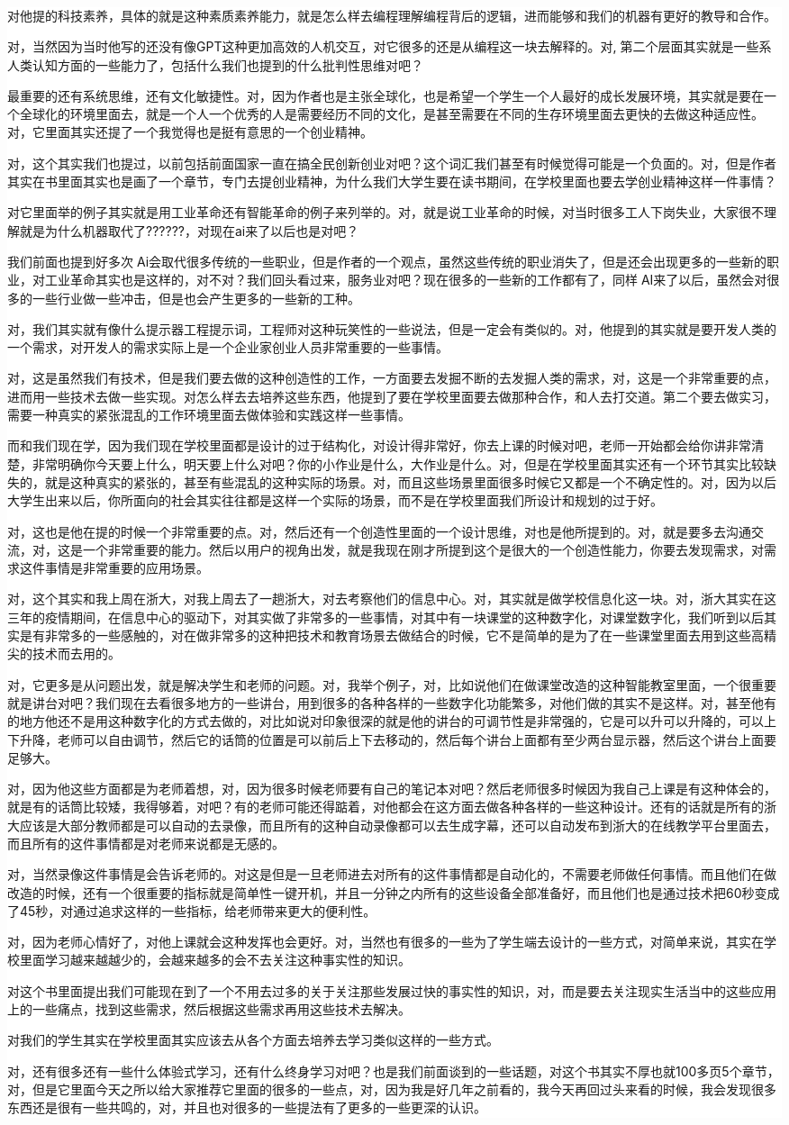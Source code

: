 
 对他提的科技素养，具体的就是这种素质素养能力，就是怎么样去编程理解编程背后的逻辑，进而能够和我们的机器有更好的教导和合作。


 对，当然因为当时他写的还没有像GPT这种更加高效的人机交互，对它很多的还是从编程这一块去解释的。对, 第二个层面其实就是一些系人类认知方面的一些能力了，包括什么我们也提到的什么批判性思维对吧？


 最重要的还有系统思维，还有文化敏捷性。对，因为作者也是主张全球化，也是希望一个学生一个人最好的成长发展环境，其实就是要在一个全球化的环境里面去，就是一个人一个优秀的人是需要经历不同的文化，是甚至需要在不同的生存环境里面去更快的去做这种适应性。对，它里面其实还提了一个我觉得也是挺有意思的一个创业精神。


 对，这个其实我们也提过，以前包括前面国家一直在搞全民创新创业对吧？这个词汇我们甚至有时候觉得可能是一个负面的。对，但是作者其实在书里面其实也是画了一个章节，专门去提创业精神，为什么我们大学生要在读书期间，在学校里面也要去学创业精神这样一件事情？


 对它里面举的例子其实就是用工业革命还有智能革命的例子来列举的。对，就是说工业革命的时候，对当时很多工人下岗失业，大家很不理解就是为什么机器取代了??????，对现在ai来了以后也是对吧？


 我们前面也提到好多次 Ai会取代很多传统的一些职业，但是作者的一个观点，虽然这些传统的职业消失了，但是还会出现更多的一些新的职业，对工业革命其实也是这样的，对不对？我们回头看过来，服务业对吧？现在很多的一些新的工作都有了，同样 AI来了以后，虽然会对很多的一些行业做一些冲击，但是也会产生更多的一些新的工种。


 对，我们其实就有像什么提示器工程提示词，工程师对这种玩笑性的一些说法，但是一定会有类似的。对，他提到的其实就是要开发人类的一个需求，对开发人的需求实际上是一个企业家创业人员非常重要的一些事情。


 对，这是虽然我们有技术，但是我们要去做的这种创造性的工作，一方面要去发掘不断的去发掘人类的需求，对，这是一个非常重要的点，进而用一些技术去做一些实现。对怎么样去去培养这些东西，他提到了要在学校里面要去做那种合作，和人去打交道。第二个要去做实习，需要一种真实的紧张混乱的工作环境里面去做体验和实践这样一些事情。


 而和我们现在学，因为我们现在学校里面都是设计的过于结构化，对设计得非常好，你去上课的时候对吧，老师一开始都会给你讲非常清楚，非常明确你今天要上什么，明天要上什么对吧？你的小作业是什么，大作业是什么。对，但是在学校里面其实还有一个环节其实比较缺失的，就是这种真实的紧张的，甚至有些混乱的这种实际的场景。对，而且这些场景里面很多时候它又都是一个不确定性的。对，因为以后大学生出来以后，你所面向的社会其实往往都是这样一个实际的场景，而不是在学校里面我们所设计和规划的过于好。


 对，这也是他在提的时候一个非常重要的点。对，然后还有一个创造性里面的一个设计思维，对也是他所提到的。对，就是要多去沟通交流，对，这是一个非常重要的能力。然后以用户的视角出发，就是我现在刚才所提到这个是很大的一个创造性能力，你要去发现需求，对需求这件事情是非常重要的应用场景。


 对，这个其实和我上周在浙大，对我上周去了一趟浙大，对去考察他们的信息中心。对，其实就是做学校信息化这一块。对，浙大其实在这三年的疫情期间，在信息中心的驱动下，对其实做了非常多的一些事情，对其中有一块课堂的这种数字化，对课堂数字化，我们听到以后其实是有非常多的一些感触的，对在做非常多的这种把技术和教育场景去做结合的时候，它不是简单的是为了在一些课堂里面去用到这些高精尖的技术而去用的。


 对，它更多是从问题出发，就是解决学生和老师的问题。对，我举个例子，对，比如说他们在做课堂改造的这种智能教室里面，一个很重要就是讲台对吧？我们现在去看很多地方的一些讲台，用到很多的各种各样的一些数字化功能繁多，对他们做的其实不是这样。对，甚至他有的地方他还不是用这种数字化的方式去做的，对比如说对印象很深的就是他的讲台的可调节性是非常强的，它是可以升可以升降的，可以上下升降，老师可以自由调节，然后它的话筒的位置是可以前后上下去移动的，然后每个讲台上面都有至少两台显示器，然后这个讲台上面要足够大。


 对，因为他这些方面都是为老师着想，对，因为很多时候老师要有自己的笔记本对吧？然后老师很多时候因为我自己上课是有这种体会的，就是有的话筒比较矮，我得够着，对吧？有的老师可能还得踮着，对他都会在这方面去做各种各样的一些这种设计。还有的话就是所有的浙大应该是大部分教师都是可以自动的去录像，而且所有的这种自动录像都可以去生成字幕，还可以自动发布到浙大的在线教学平台里面去，而且所有的这件事情都是对老师来说都是无感的。


 对，当然录像这件事情是会告诉老师的。对这是但是一旦老师进去对所有的这件事情都是自动化的，不需要老师做任何事情。而且他们在做改造的时候，还有一个很重要的指标就是简单性一键开机，并且一分钟之内所有的这些设备全部准备好，而且他们也是通过技术把60秒变成了45秒，对通过追求这样的一些指标，给老师带来更大的便利性。


 对，因为老师心情好了，对他上课就会这种发挥也会更好。对，当然也有很多的一些为了学生端去设计的一些方式，对简单来说，其实在学校里面学习越来越越少的，会越来越多的会不去关注这种事实性的知识。


 对这个书里面提出我们可能现在到了一个不用去过多的关于关注那些发展过快的事实性的知识，对，而是要去关注现实生活当中的这些应用上的一些痛点，找到这些需求，然后根据这些需求再用这些技术去解决。


 对我们的学生其实在学校里面其实应该去从各个方面去培养去学习类似这样的一些方式。


 对，还有很多还有一些什么体验式学习，还有什么终身学习对吧？也是我们前面谈到的一些话题，对这个书其实不厚也就100多页5个章节，对，但是它里面今天之所以给大家推荐它里面的很多的一些点，对，因为我是好几年之前看的，我今天再回过头来看的时候，我会发现很多东西还是很有一些共鸣的，对，并且也对很多的一些提法有了更多的一些更深的认识。
